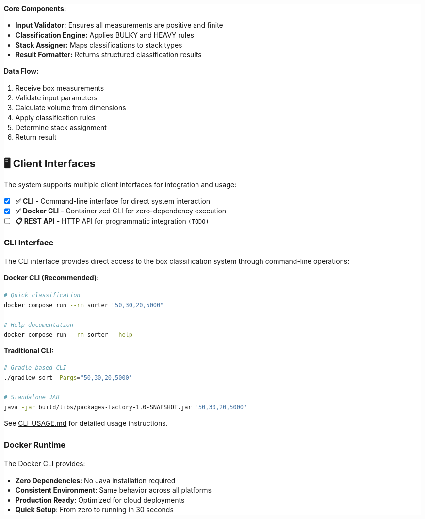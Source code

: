 **Core Components:**
- **Input Validator:** Ensures all measurements are positive and finite
- **Classification Engine:** Applies BULKY and HEAVY rules
- **Stack Assigner:** Maps classifications to stack types
- **Result Formatter:** Returns structured classification results

**Data Flow:**
1. Receive box measurements
2. Validate input parameters
3. Calculate volume from dimensions
4. Apply classification rules
5. Determine stack assignment
6. Return result

## 🖥️ Client Interfaces

The system supports multiple client interfaces for integration and usage:

* [x] **✅ CLI** - Command-line interface for direct system interaction
* [x] **✅ Docker CLI** - Containerized CLI for zero-dependency execution
* [ ] **📋 REST API** - HTTP API for programmatic integration `(TODO)`

### CLI Interface

The CLI interface provides direct access to the box classification system through command-line operations:

**Docker CLI (Recommended):**
```bash
# Quick classification
docker compose run --rm sorter "50,30,20,5000"

# Help documentation
docker compose run --rm sorter --help
```

**Traditional CLI:**
```bash
# Gradle-based CLI
./gradlew sort -Pargs="50,30,20,5000"

# Standalone JAR
java -jar build/libs/packages-factory-1.0-SNAPSHOT.jar "50,30,20,5000"
```

See [CLI_USAGE.md](CLI_USAGE.md) for detailed usage instructions.

### Docker Runtime

The Docker CLI provides:
- **Zero Dependencies**: No Java installation required
- **Consistent Environment**: Same behavior across all platforms
- **Production Ready**: Optimized for cloud deployments
- **Quick Setup**: From zero to running in 30 seconds
